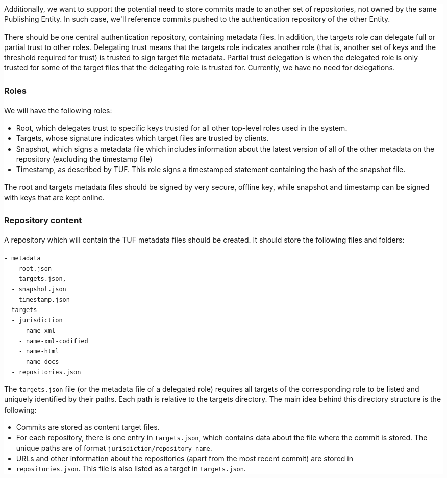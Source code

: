 Additionally, we want to support the potential need to store commits made to another set of
repositories, not owned by the same Publishing Entity. In such case, we'll reference commits pushed to the
authentication repository of the other Entity.

There should be one central authentication repository, containing metadata files. In addition, the
targets role can delegate full or partial trust to other roles. Delegating trust means that the targets
role indicates another role (that is, another set of keys and the threshold required for trust) is
trusted to sign target file metadata. Partial trust delegation is when the delegated role is only
trusted for some of the target files that the delegating role is trusted for. Currently, we have no need
for delegations.

### Roles

We will have the following roles:

- Root, which delegates trust to specific keys trusted for all other top-level roles used in the system.
- Targets, whose signature indicates which target files are trusted by clients.
- Snapshot, which signs a metadata file which includes information about the
latest version of all of the other metadata on the repository (excluding the timestamp file)
- Timestamp, as described by TUF. This role signs a timestamped statement containing the hash of the
snapshot file.

The root and targets metadata files should be signed by very secure, offline key, while snapshot and
timestamp can be signed with keys that are kept online.


### Repository content


A repository which will contain the TUF metadata files should be created. It should store the following
files and folders:
```
- metadata
  - root.json
  - targets.json,
  - snapshot.json
  - timestamp.json
- targets
  - jurisdiction
    - name-xml
    - name-xml-codified
    - name-html
    - name-docs
  - repositories.json
```

The `targets.json` file (or the metadata file of a delegated role) requires all targets of the
corresponding role to be listed and uniquely identified by their paths. Each path is relative to
the targets directory. The main idea behind this directory structure is the following:
- Commits are stored as content target files.
- For each repository, there is one entry in `targets.json`, which contains data about the file where
the commit is stored. The unique paths are of format `jurisdiction/repository_name`.
- URLs and other information about the repositories (apart from the most recent commit) are stored in
- `repositories.json`. This file is also listed as a target in `targets.json`.
